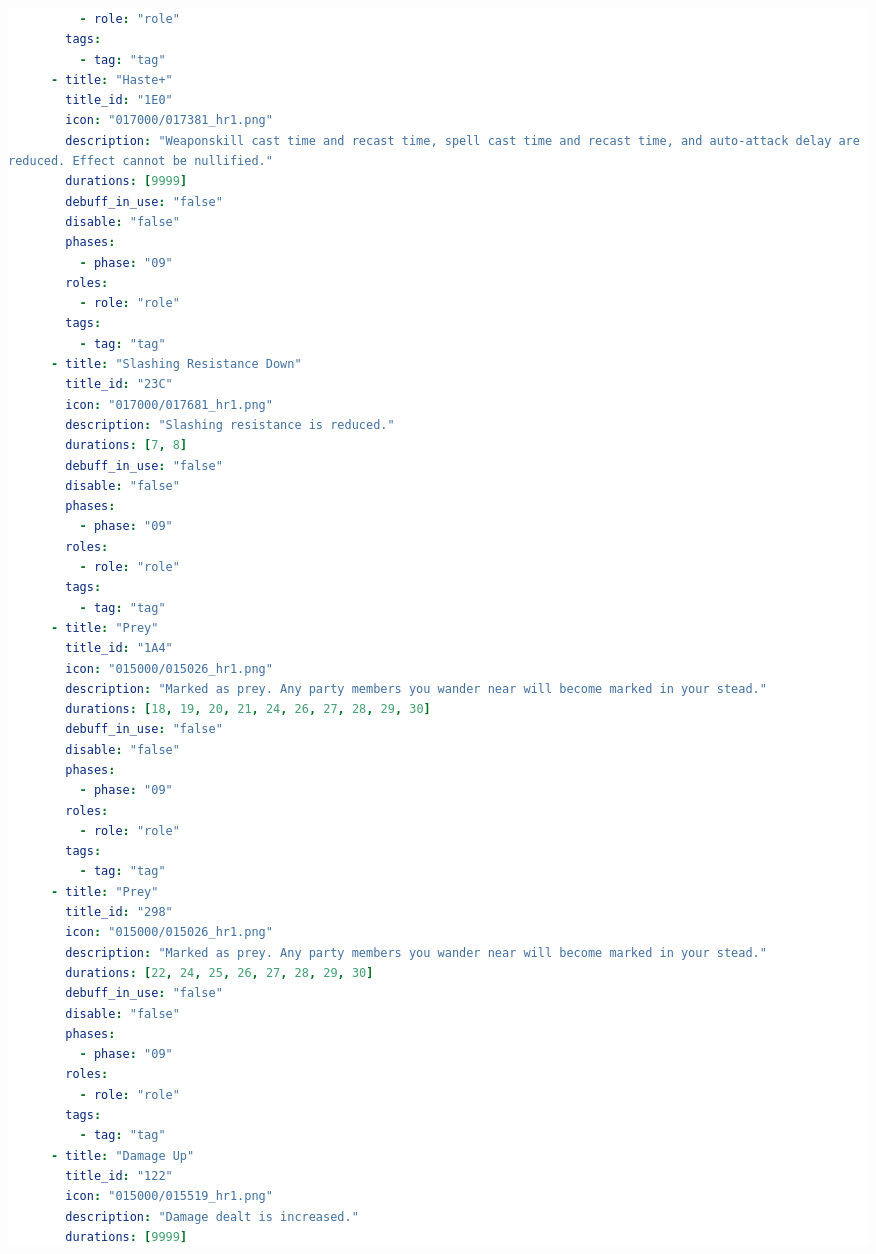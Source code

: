 ```yaml
          - role: "role"
        tags:
          - tag: "tag"
      - title: "Haste+"
        title_id: "1E0"
        icon: "017000/017381_hr1.png"
        description: "Weaponskill cast time and recast time, spell cast time and recast time, and auto-attack delay are reduced. Effect cannot be nullified."
        durations: [9999]
        debuff_in_use: "false"
        disable: "false"
        phases:
          - phase: "09"
        roles:
          - role: "role"
        tags:
          - tag: "tag"
      - title: "Slashing Resistance Down"
        title_id: "23C"
        icon: "017000/017681_hr1.png"
        description: "Slashing resistance is reduced."
        durations: [7, 8]
        debuff_in_use: "false"
        disable: "false"
        phases:
          - phase: "09"
        roles:
          - role: "role"
        tags:
          - tag: "tag"
      - title: "Prey"
        title_id: "1A4"
        icon: "015000/015026_hr1.png"
        description: "Marked as prey. Any party members you wander near will become marked in your stead."
        durations: [18, 19, 20, 21, 24, 26, 27, 28, 29, 30]
        debuff_in_use: "false"
        disable: "false"
        phases:
          - phase: "09"
        roles:
          - role: "role"
        tags:
          - tag: "tag"
      - title: "Prey"
        title_id: "298"
        icon: "015000/015026_hr1.png"
        description: "Marked as prey. Any party members you wander near will become marked in your stead."
        durations: [22, 24, 25, 26, 27, 28, 29, 30]
        debuff_in_use: "false"
        disable: "false"
        phases:
          - phase: "09"
        roles:
          - role: "role"
        tags:
          - tag: "tag"
      - title: "Damage Up"
        title_id: "122"
        icon: "015000/015519_hr1.png"
        description: "Damage dealt is increased."
        durations: [9999]
```